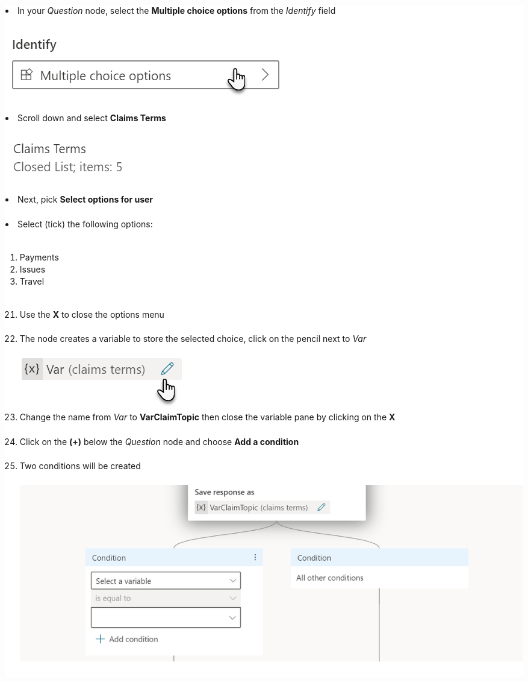 <li class="block_25">In your <i class="calibre7">Question</i> node, select the <b class="calibre5">Multiple choice options</b> from the <i class="calibre7">Identify</i> field<br class="calibre6"/><br class="calibre6"/><img alt="Image" class="calibre118" src="https://raw.githubusercontent.com/WebucatorTraining/skillable/main/55304/epub/images/image113.png"/><br class="calibre6"/> </li>
<li class="block_25">Scroll down and select <b class="calibre5">Claims Terms</b> <br class="calibre6"/><br class="calibre6"/><img alt="Image" class="calibre119" src="https://raw.githubusercontent.com/WebucatorTraining/skillable/main/55304/epub/images/image114.png"/><br class="calibre6"/> </li>
<li class="block_25">Next, pick <b class="calibre5">Select options for user</b> <br class="calibre6"/> </li>
<li class="block_25">Select (tick) the following options:<br class="calibre6"/> </li>
</ol>
<ol class="list_">
<li class="block_38">Payments</li>
<li class="block_38">Issues</li>
<li class="block_38">Travel<br class="calibre6"/> </li>
</ol>
<ol class="list_">
<li class="block_25" value="21">Use the <b class="calibre5">X</b> to close the options menu<br class="calibre6"/> </li>
<li class="block_25">The node creates a variable to store the selected choice, click on the pencil next to <i class="calibre7">Var</i> <br class="calibre6"/><br class="calibre6"/><img alt="Image" class="calibre120" src="https://raw.githubusercontent.com/WebucatorTraining/skillable/main/55304/epub/images/image-44.png"/></li>
<li class="block_25">Change the name from <i class="calibre7">Var</i> to <b class="calibre5">VarClaimTopic</b> then close the variable pane by clicking on the <b class="calibre5">X</b> <br class="calibre6"/> </li>
<li class="block_25">Click on the <b class="calibre5">(+)</b> below the <i class="calibre7">Question</i> node and choose <b class="calibre5">Add a condition</b><br class="calibre6"/> </li>
<li class="block_25">Two conditions will be created<br class="calibre6"/><br class="calibre6"/><img alt="Image" class="calibre121" src="https://raw.githubusercontent.com/WebucatorTraining/skillable/main/55304/epub/images/image116.png"/><br class="calibre6"/> </li>